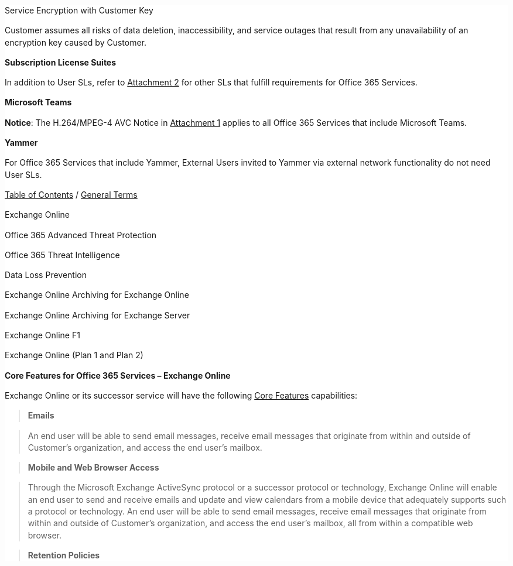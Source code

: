 Service Encryption with Customer Key

Customer assumes all risks of data deletion, inaccessibility, and service
outages that result from any unavailability of an encryption key caused by
Customer.

**Subscription License Suites**

In addition to User SLs, refer to [Attachment 2](#Attachment2) for other SLs
that fulfill requirements for Office 365 Services.

**Microsoft Teams**

**Notice**: The H.264/MPEG-4 AVC Notice in [Attachment 1](#Attachment1) applies
to all Office 365 Services that include Microsoft Teams.

**Yammer**

For Office 365 Services that include Yammer, External Users invited to Yammer
via external network functionality do not need User SLs.

[Table of Contents](#TableofContents) / [General Terms](#GeneralTerms)

Exchange Online

Office 365 Advanced Threat Protection

Office 365 Threat Intelligence

Data Loss Prevention

Exchange Online Archiving for Exchange Online

Exchange Online Archiving for Exchange Server

Exchange Online F1

Exchange Online (Plan 1 and Plan 2)

**Core Features for Office 365 Services – Exchange Online**

Exchange Online or its successor service will have the following [Core
Features](#CoreFeaturesforOffice365Services) capabilities:

>   **Emails**

>   An end user will be able to send email messages, receive email messages that
>   originate from within and outside of Customer’s organization, and access the
>   end user’s mailbox.

>   **Mobile and Web Browser Access**

>   Through the Microsoft Exchange ActiveSync protocol or a successor protocol
>   or technology, Exchange Online will enable an end user to send and receive
>   emails and update and view calendars from a mobile device that adequately
>   supports such a protocol or technology. An end user will be able to send
>   email messages, receive email messages that originate from within and
>   outside of Customer’s organization, and access the end user’s mailbox, all
>   from within a compatible web browser.

>   **Retention Policies**

